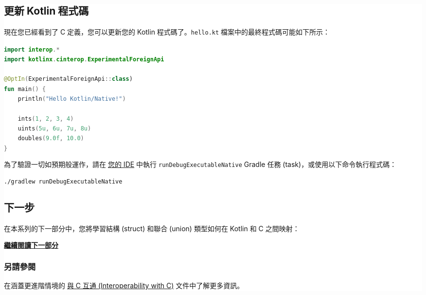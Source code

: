 ## 更新 Kotlin 程式碼

現在您已經看到了 C 定義，您可以更新您的 Kotlin 程式碼了。`hello.kt` 檔案中的最終程式碼可能如下所示：

```kotlin
import interop.*
import kotlinx.cinterop.ExperimentalForeignApi

@OptIn(ExperimentalForeignApi::class)
fun main() {
    println("Hello Kotlin/Native!")
  
    ints(1, 2, 3, 4)
    uints(5u, 6u, 7u, 8u)
    doubles(9.0f, 10.0)
}
```

為了驗證一切如預期般運作，請在 [您的 IDE](native-get-started.md#build-and-run-the-application) 中執行 `runDebugExecutableNative` Gradle 任務 (task)，或使用以下命令執行程式碼：

```bash
./gradlew runDebugExecutableNative
```

## 下一步

在本系列的下一部分中，您將學習結構 (struct) 和聯合 (union) 類型如何在 Kotlin 和 C 之間映射：

**[繼續閱讀下一部分](mapping-struct-union-types-from-c.md)**

### 另請參閱

在涵蓋更進階情境的 [與 C 互通 (Interoperability with C)](native-c-interop.md) 文件中了解更多資訊。